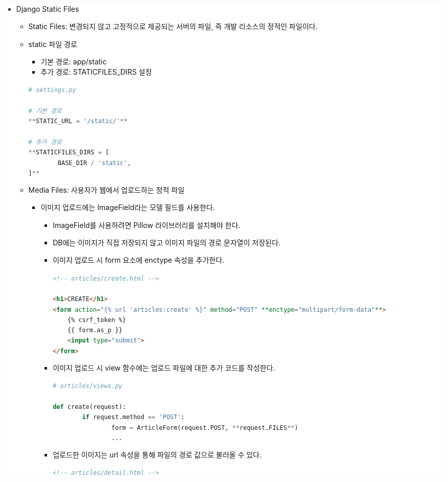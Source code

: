 
- Django Static Files
    - Static Files: 변경되지 않고 고정적으로 제공되는 서버의 파일, 즉 개발 리소스의 정적인 파일이다.
    - static 파일 경로
        - 기본 경로: app/static
        - 추가 경로: STATICFILES_DIRS 설정
        
        ```python
        # settings.py
        
        # 기본 경로
        **STATIC_URL = '/static/'**
        
        # 추가 경로
        **STATICFILES_DIRS = [
        		BASE_DIR / 'static',
        ]**
        ```
        
    - Media Files: 사용자가 웹에서 업로드하는 정적 파일
        - 이미지 업로드에는 ImageField라는 모델 필드를 사용한다.
            - ImageField를 사용하려면 Pillow 라이브러리를 설치해야 한다.
            - DB에는 이미지가 직접 저장되지 않고 이미지 파일의 경로 문자열이 저장된다.
            - 이미지 업로드 시 form 요소에 enctype 속성을 추가한다.
                
                ```html
                <!-- articles/create.html -->
                
                <h1>CREATE</h1>
                <form action="{% url 'articles:create' %}" method="POST" **enctype="multipart/form-data"**>
                	{% csrf_token %}
                	{{ form.as_p }}
                	<input type="submit">
                </form>
                ```
                
            - 이미지 업로드 시 view 함수에는 업로드 파일에 대한 추가 코드를 작성한다.
                
                ```python
                # articles/views.py
                
                def create(request):
                		if request.method == 'POST':
                				form = ArticleForm(request.POST, **request.FILES**)
                				...
                ```
                
            - 업로드한 이미지는 url 속성을 통해 파일의 경로 값으로 불러올 수 있다.
                
                ```html
                <!-- articles/detail.html -->
                